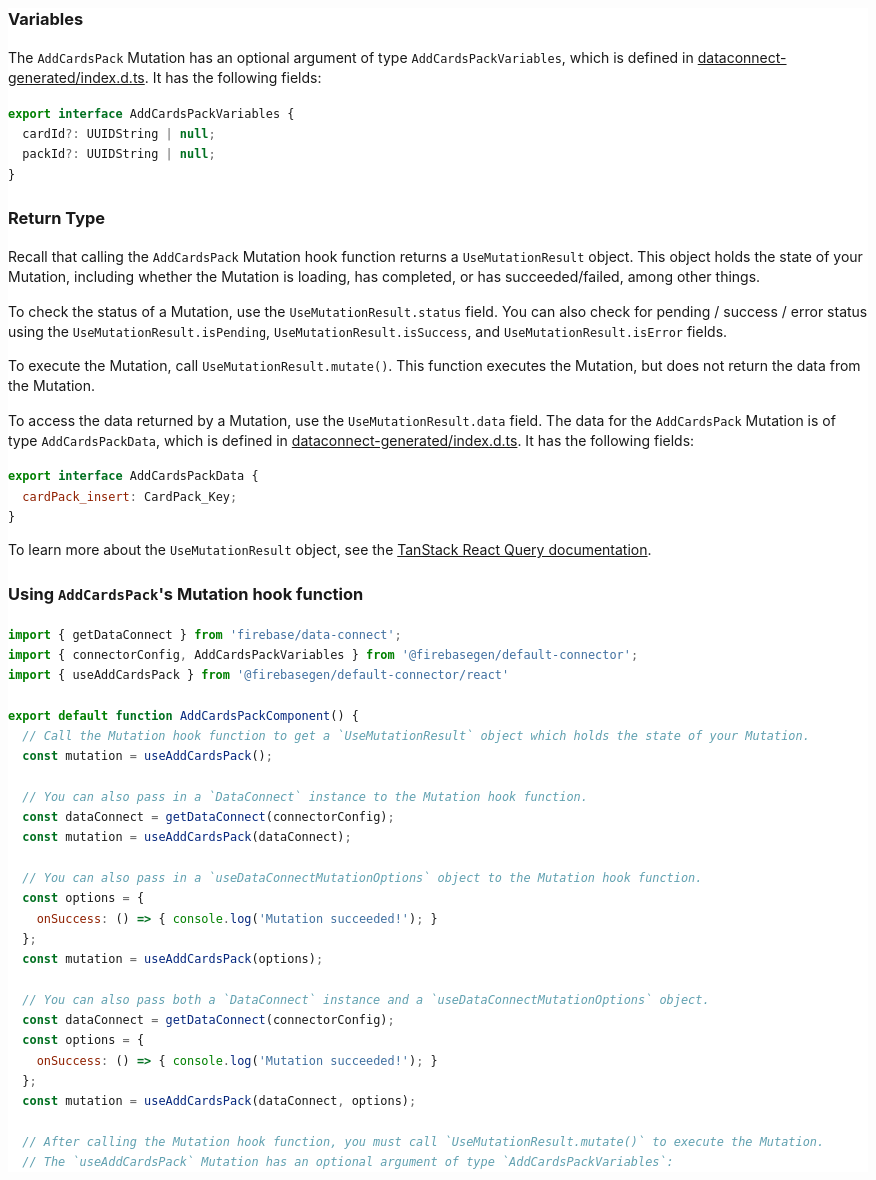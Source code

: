 ### Variables
The `AddCardsPack` Mutation has an optional argument of type `AddCardsPackVariables`, which is defined in [dataconnect-generated/index.d.ts](../index.d.ts). It has the following fields:

```javascript
export interface AddCardsPackVariables {
  cardId?: UUIDString | null;
  packId?: UUIDString | null;
}
```
### Return Type
Recall that calling the `AddCardsPack` Mutation hook function returns a `UseMutationResult` object. This object holds the state of your Mutation, including whether the Mutation is loading, has completed, or has succeeded/failed, among other things.

To check the status of a Mutation, use the `UseMutationResult.status` field. You can also check for pending / success / error status using the `UseMutationResult.isPending`, `UseMutationResult.isSuccess`, and `UseMutationResult.isError` fields.

To execute the Mutation, call `UseMutationResult.mutate()`. This function executes the Mutation, but does not return the data from the Mutation.

To access the data returned by a Mutation, use the `UseMutationResult.data` field. The data for the `AddCardsPack` Mutation is of type `AddCardsPackData`, which is defined in [dataconnect-generated/index.d.ts](../index.d.ts). It has the following fields:
```javascript
export interface AddCardsPackData {
  cardPack_insert: CardPack_Key;
}
```

To learn more about the `UseMutationResult` object, see the [TanStack React Query documentation](https://tanstack.com/query/v5/docs/framework/react/reference/useMutation).

### Using `AddCardsPack`'s Mutation hook function

```javascript
import { getDataConnect } from 'firebase/data-connect';
import { connectorConfig, AddCardsPackVariables } from '@firebasegen/default-connector';
import { useAddCardsPack } from '@firebasegen/default-connector/react'

export default function AddCardsPackComponent() {
  // Call the Mutation hook function to get a `UseMutationResult` object which holds the state of your Mutation.
  const mutation = useAddCardsPack();

  // You can also pass in a `DataConnect` instance to the Mutation hook function.
  const dataConnect = getDataConnect(connectorConfig);
  const mutation = useAddCardsPack(dataConnect);

  // You can also pass in a `useDataConnectMutationOptions` object to the Mutation hook function.
  const options = {
    onSuccess: () => { console.log('Mutation succeeded!'); }
  };
  const mutation = useAddCardsPack(options);

  // You can also pass both a `DataConnect` instance and a `useDataConnectMutationOptions` object.
  const dataConnect = getDataConnect(connectorConfig);
  const options = {
    onSuccess: () => { console.log('Mutation succeeded!'); }
  };
  const mutation = useAddCardsPack(dataConnect, options);

  // After calling the Mutation hook function, you must call `UseMutationResult.mutate()` to execute the Mutation.
  // The `useAddCardsPack` Mutation has an optional argument of type `AddCardsPackVariables`:
```
